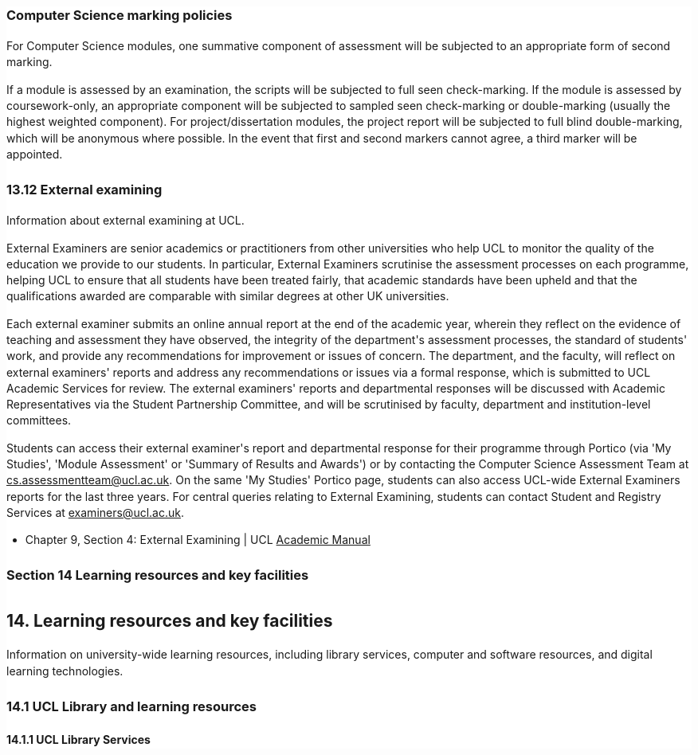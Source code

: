 ### Computer Science marking policies

For Computer Science modules, one summative component of assessment will be subjected to an appropriate form of second marking.

If a module is assessed by an examination, the scripts will be subjected to full seen check-marking. If the module is assessed by coursework-only, an appropriate component will be subjected to sampled seen check-marking or double-marking (usually the highest weighted component). For project/dissertation modules, the project report will be subjected to full blind double-marking, which will be anonymous where possible. In the event that first and second markers cannot agree, a third marker will be appointed.

### 13.12 External examining

Information about external examining at UCL.

External Examiners are senior academics or practitioners from other universities who help UCL to monitor the quality of the education we provide to our students. In particular, External Examiners scrutinise the assessment processes on each programme, helping UCL to ensure that all students have been treated fairly, that academic standards have been upheld and that the qualifications awarded are comparable with similar degrees at other UK universities.

Each external examiner submits an online annual report at the end of the academic year, wherein they reflect on the evidence of teaching and assessment they have observed, the integrity of the department's assessment processes, the standard of students' work, and provide any recommendations for improvement or issues of concern. The department, and the faculty, will reflect on external examiners' reports and address any recommendations or issues via a formal response, which is submitted to UCL Academic Services for review. The external examiners' reports and departmental responses will be discussed with Academic Representatives via the Student Partnership Committee, and will be scrutinised by faculty, department and institution-level committees.

Students can access their external examiner's report and departmental response for their programme through Portico (via 'My Studies', 'Module Assessment' or 'Summary of Results and Awards') or by contacting the Computer Science Assessment Team at [cs.assessmentteam@ucl.ac.uk](mailto:cs.assessmentteam@ucl.ac.uk). On the same 'My Studies' Portico page, students can also access UCL-wide External Examiners reports for the last three years. For central queries relating to External Examining, students can contact Student and Registry Services at [examiners@ucl.ac.uk](mailto:examiners@ucl.ac.uk).

- Chapter 9, Section 4: External Examining | UCL [Academic Manual](https://www.ucl.ac.uk/academic-manual)

### Section 14 Learning resources and key facilities

## 14. Learning resources and key facilities

Information on university-wide learning resources, including library services, computer and software resources, and digital learning technologies.



### 14.1 UCL Library and learning resources



#### 14.1.1 UCL Library Services
